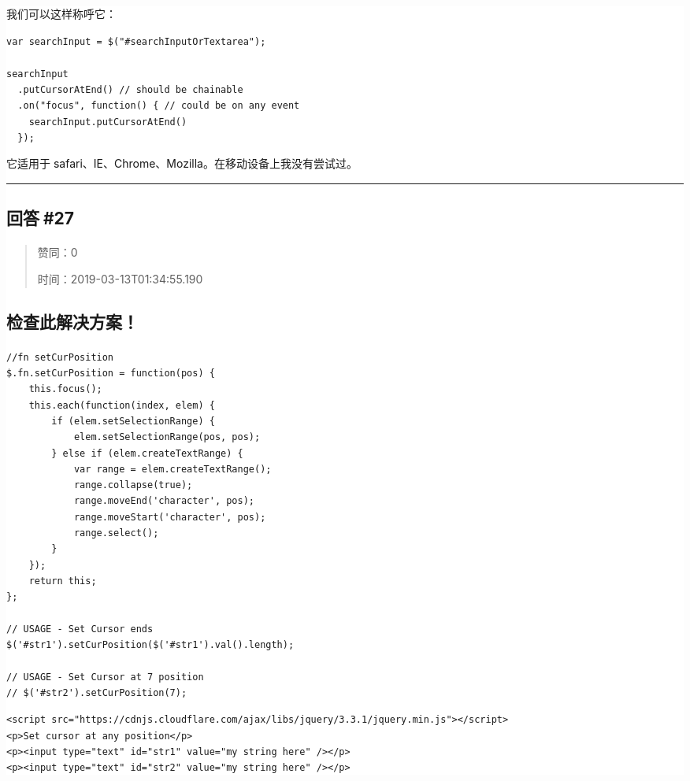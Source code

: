 我们可以这样称呼它：

```
var searchInput = $("#searchInputOrTextarea");

searchInput
  .putCursorAtEnd() // should be chainable
  .on("focus", function() { // could be on any event
    searchInput.putCursorAtEnd()
  }); 
```

它适用于 safari、IE、Chrome、Mozilla。在移动设备上我没有尝试过。

* * *

## 回答 #27

> 赞同：0
> 
> 时间：2019-03-13T01:34:55.190

## 检查此解决方案！

```
//fn setCurPosition
$.fn.setCurPosition = function(pos) {
    this.focus();
    this.each(function(index, elem) {
        if (elem.setSelectionRange) {
            elem.setSelectionRange(pos, pos);
        } else if (elem.createTextRange) {
            var range = elem.createTextRange();
            range.collapse(true);
            range.moveEnd('character', pos);
            range.moveStart('character', pos);
            range.select();
        }
    });
    return this;
};

// USAGE - Set Cursor ends
$('#str1').setCurPosition($('#str1').val().length);

// USAGE - Set Cursor at 7 position
// $('#str2').setCurPosition(7);
```

```
<script src="https://cdnjs.cloudflare.com/ajax/libs/jquery/3.3.1/jquery.min.js"></script>
<p>Set cursor at any position</p>
<p><input type="text" id="str1" value="my string here" /></p>
<p><input type="text" id="str2" value="my string here" /></p>
```
